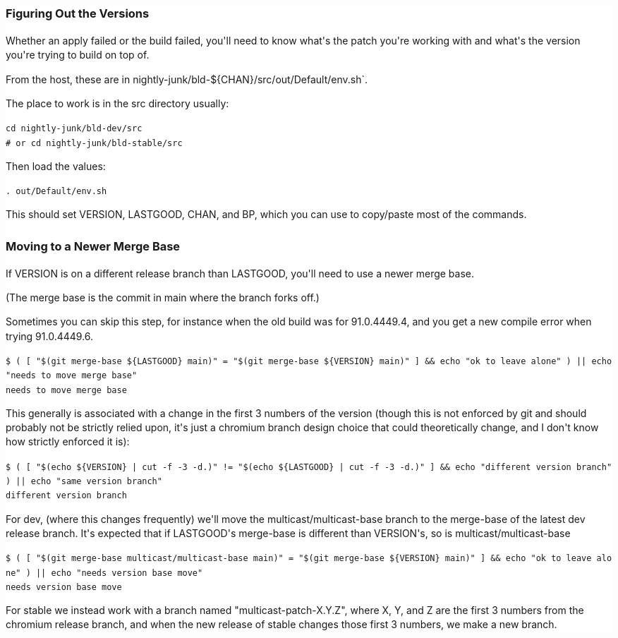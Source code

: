 ### Figuring Out the Versions

Whether an apply failed or the build failed, you'll need to know what's the patch you're working with and what's the version you're trying to build on top of.

From the host, these are in nightly-junk/bld-${CHAN}/src/out/Default/env.sh`.

The place to work is in the src directory usually:

~~~
cd nightly-junk/bld-dev/src
# or cd nightly-junk/bld-stable/src
~~~

Then load the values:

~~~
. out/Default/env.sh
~~~

This should set VERSION, LASTGOOD, CHAN, and BP, which you can use to copy/paste most of the commands.

### Moving to a Newer Merge Base

If VERSION is on a different release branch than LASTGOOD, you'll need to use a newer merge base.

(The merge base is the commit in main where the branch forks off.)

Sometimes you can skip this step, for instance when the old build was for 91.0.4449.4, and you get a new compile error when trying 91.0.4449.6.

~~~
$ ( [ "$(git merge-base ${LASTGOOD} main)" = "$(git merge-base ${VERSION} main)" ] && echo "ok to leave alone" ) || echo "needs to move merge base"
needs to move merge base
~~~

This generally is associated with a change in the first 3 numbers of the version (though this is not enforced by git and should probably not be strictly relied upon, it's just a chromium branch design choice that could theoretically change, and I don't know how strictly enforced it is):

~~~
$ ( [ "$(echo ${VERSION} | cut -f -3 -d.)" != "$(echo ${LASTGOOD} | cut -f -3 -d.)" ] && echo "different version branch" ) || echo "same version branch"
different version branch
~~~

For dev, (where this changes frequently) we'll move the multicast/multicast-base branch to the merge-base of the latest dev release branch.  It's expected that if LASTGOOD's merge-base is different than VERSION's, so is multicast/multicast-base

~~~
$ ( [ "$(git merge-base multicast/multicast-base main)" = "$(git merge-base ${VERSION} main)" ] && echo "ok to leave alone" ) || echo "needs version base move"
needs version base move
~~~

For stable we instead work with a branch named "multicast-patch-X.Y.Z", where X, Y, and Z are the first 3 numbers from the chromium release branch, and when the new release of stable changes those first 3 numbers, we make a new branch.
